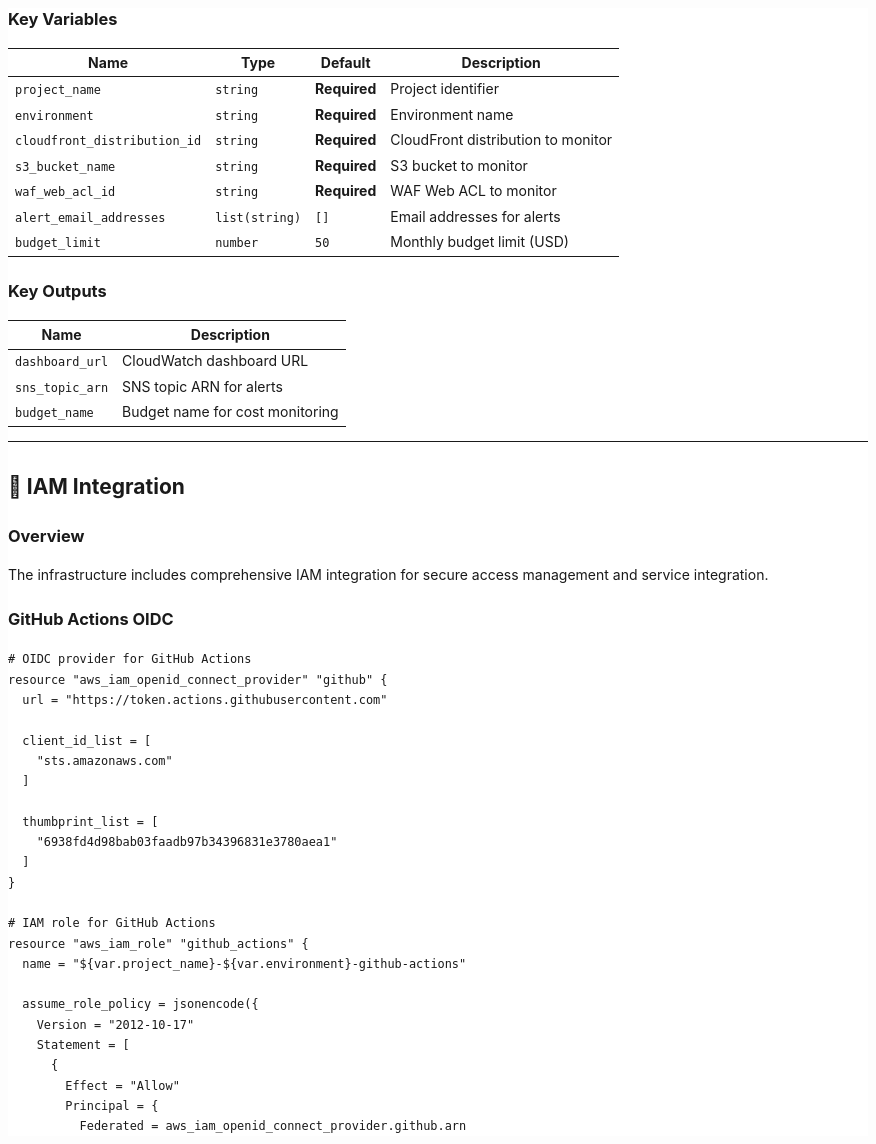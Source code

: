 ```hcl
```

### Key Variables

| Name | Type | Default | Description |
|------|------|---------|-------------|
| `project_name` | `string` | **Required** | Project identifier |
| `environment` | `string` | **Required** | Environment name |
| `cloudfront_distribution_id` | `string` | **Required** | CloudFront distribution to monitor |
| `s3_bucket_name` | `string` | **Required** | S3 bucket to monitor |
| `waf_web_acl_id` | `string` | **Required** | WAF Web ACL to monitor |
| `alert_email_addresses` | `list(string)` | `[]` | Email addresses for alerts |
| `budget_limit` | `number` | `50` | Monthly budget limit (USD) |

### Key Outputs

| Name | Description |
|------|-------------|
| `dashboard_url` | CloudWatch dashboard URL |
| `sns_topic_arn` | SNS topic ARN for alerts |
| `budget_name` | Budget name for cost monitoring |

---

## 🔐 IAM Integration

### Overview
The infrastructure includes comprehensive IAM integration for secure access management and service integration.

### GitHub Actions OIDC
```hcl
# OIDC provider for GitHub Actions
resource "aws_iam_openid_connect_provider" "github" {
  url = "https://token.actions.githubusercontent.com"
  
  client_id_list = [
    "sts.amazonaws.com"
  ]
  
  thumbprint_list = [
    "6938fd4d98bab03faadb97b34396831e3780aea1"
  ]
}

# IAM role for GitHub Actions
resource "aws_iam_role" "github_actions" {
  name = "${var.project_name}-${var.environment}-github-actions"
  
  assume_role_policy = jsonencode({
    Version = "2012-10-17"
    Statement = [
      {
        Effect = "Allow"
        Principal = {
          Federated = aws_iam_openid_connect_provider.github.arn
```